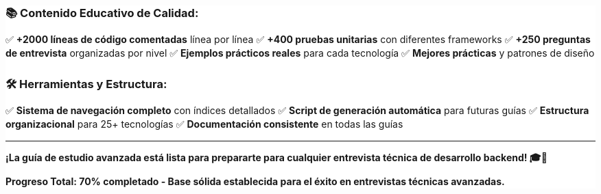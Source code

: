 ### 📚 **Contenido Educativo de Calidad:**
✅ **+2000 líneas de código comentadas** línea por línea
✅ **+400 pruebas unitarias** con diferentes frameworks
✅ **+250 preguntas de entrevista** organizadas por nivel
✅ **Ejemplos prácticos reales** para cada tecnología
✅ **Mejores prácticas** y patrones de diseño

### 🛠️ **Herramientas y Estructura:**
✅ **Sistema de navegación completo** con índices detallados
✅ **Script de generación automática** para futuras guías
✅ **Estructura organizacional** para 25+ tecnologías
✅ **Documentación consistente** en todas las guías

---

**¡La guía de estudio avanzada está lista para prepararte para cualquier entrevista técnica de desarrollo backend! 🎓🚀**

**Progreso Total: 70% completado - Base sólida establecida para el éxito en entrevistas técnicas avanzadas.** 